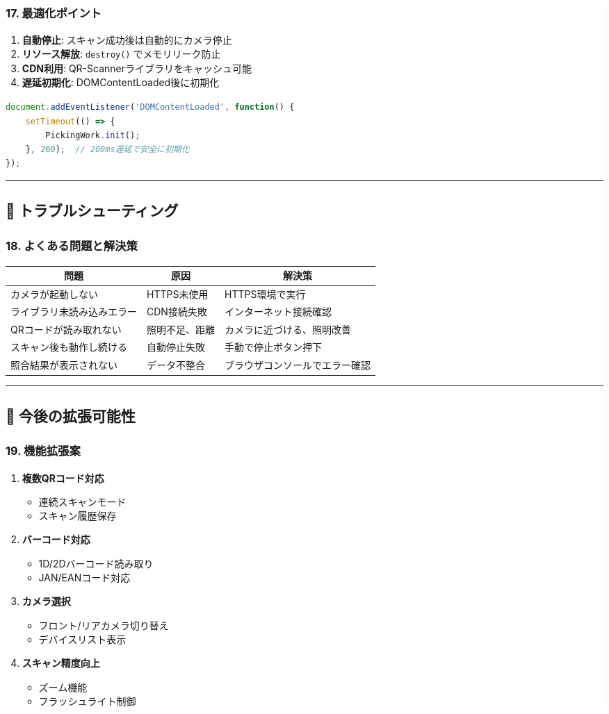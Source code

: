 ### 17. 最適化ポイント

1. **自動停止**: スキャン成功後は自動的にカメラ停止
2. **リソース解放**: `destroy()` でメモリリーク防止
3. **CDN利用**: QR-Scannerライブラリをキャッシュ可能
4. **遅延初期化**: DOMContentLoaded後に初期化

```javascript
document.addEventListener('DOMContentLoaded', function() {
    setTimeout(() => {
        PickingWork.init();
    }, 200);  // 200ms遅延で安全に初期化
});
```

---

## 🐛 トラブルシューティング

### 18. よくある問題と解決策

| 問題 | 原因 | 解決策 |
|------|------|--------|
| カメラが起動しない | HTTPS未使用 | HTTPS環境で実行 |
| ライブラリ未読み込みエラー | CDN接続失敗 | インターネット接続確認 |
| QRコードが読み取れない | 照明不足、距離 | カメラに近づける、照明改善 |
| スキャン後も動作し続ける | 自動停止失敗 | 手動で停止ボタン押下 |
| 照合結果が表示されない | データ不整合 | ブラウザコンソールでエラー確認 |

---

## 🎯 今後の拡張可能性

### 19. 機能拡張案

1. **複数QRコード対応**
   - 連続スキャンモード
   - スキャン履歴保存

2. **バーコード対応**
   - 1D/2Dバーコード読み取り
   - JAN/EANコード対応

3. **カメラ選択**
   - フロント/リアカメラ切り替え
   - デバイスリスト表示

4. **スキャン精度向上**
   - ズーム機能
   - フラッシュライト制御
